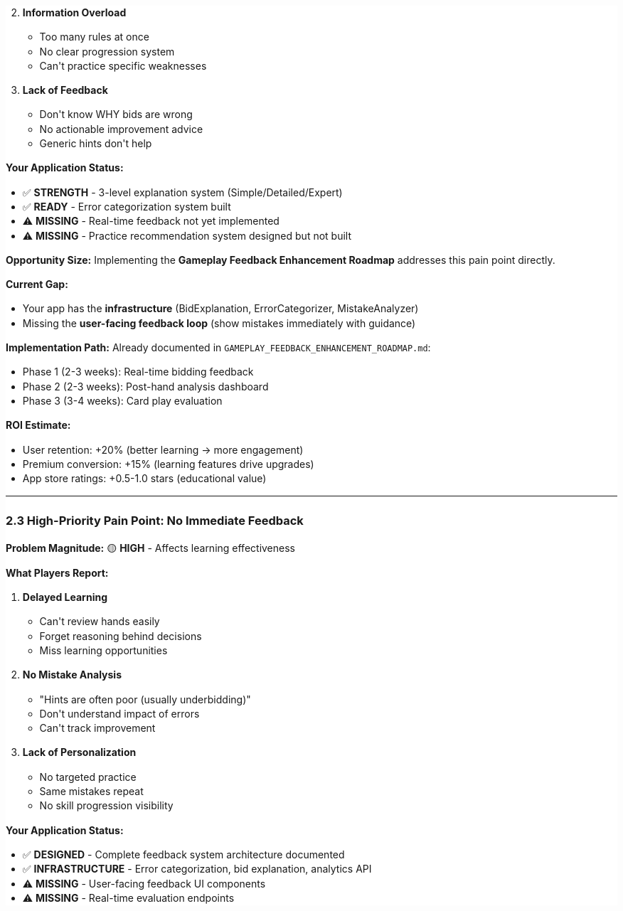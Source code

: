 2. **Information Overload**
   - Too many rules at once
   - No clear progression system
   - Can't practice specific weaknesses

3. **Lack of Feedback**
   - Don't know WHY bids are wrong
   - No actionable improvement advice
   - Generic hints don't help

**Your Application Status:**
- ✅ **STRENGTH** - 3-level explanation system (Simple/Detailed/Expert)
- ✅ **READY** - Error categorization system built
- ⚠️ **MISSING** - Real-time feedback not yet implemented
- ⚠️ **MISSING** - Practice recommendation system designed but not built

**Opportunity Size:** Implementing the **Gameplay Feedback Enhancement Roadmap** addresses this pain point directly.

**Current Gap:**
- Your app has the **infrastructure** (BidExplanation, ErrorCategorizer, MistakeAnalyzer)
- Missing the **user-facing feedback loop** (show mistakes immediately with guidance)

**Implementation Path:** Already documented in `GAMEPLAY_FEEDBACK_ENHANCEMENT_ROADMAP.md`:
- Phase 1 (2-3 weeks): Real-time bidding feedback
- Phase 2 (2-3 weeks): Post-hand analysis dashboard
- Phase 3 (3-4 weeks): Card play evaluation

**ROI Estimate:**
- User retention: +20% (better learning → more engagement)
- Premium conversion: +15% (learning features drive upgrades)
- App store ratings: +0.5-1.0 stars (educational value)

---

### 2.3 High-Priority Pain Point: No Immediate Feedback

**Problem Magnitude:** 🟡 **HIGH** - Affects learning effectiveness

**What Players Report:**
1. **Delayed Learning**
   - Can't review hands easily
   - Forget reasoning behind decisions
   - Miss learning opportunities

2. **No Mistake Analysis**
   - "Hints are often poor (usually underbidding)"
   - Don't understand impact of errors
   - Can't track improvement

3. **Lack of Personalization**
   - No targeted practice
   - Same mistakes repeat
   - No skill progression visibility

**Your Application Status:**
- ✅ **DESIGNED** - Complete feedback system architecture documented
- ✅ **INFRASTRUCTURE** - Error categorization, bid explanation, analytics API
- ⚠️ **MISSING** - User-facing feedback UI components
- ⚠️ **MISSING** - Real-time evaluation endpoints
